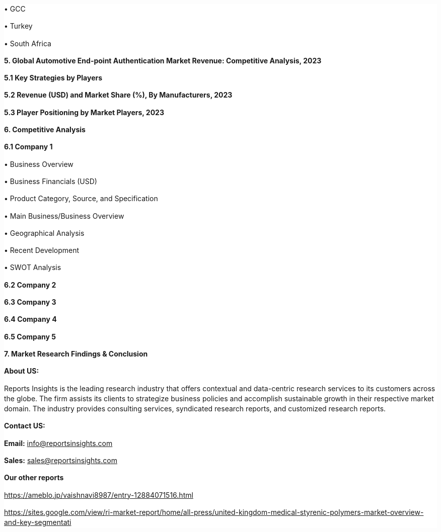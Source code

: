 • GCC

• Turkey

• South Africa

<strong>5. Global Automotive End-point Authentication Market Revenue: Competitive Analysis, 2023</strong>

<strong>5.1 Key Strategies by Players</strong>

<strong>5.2 Revenue (USD) and Market Share (%), By Manufacturers, 2023</strong>

<strong>5.3 Player Positioning by Market Players, 2023</strong>

<strong>6. Competitive Analysis</strong>

<strong>6.1 Company 1</strong>

• Business Overview

• Business Financials (USD)

• Product Category, Source, and Specification

• Main Business/Business Overview

• Geographical Analysis

• Recent Development

• SWOT Analysis

<strong>6.2 Company 2</strong>

<strong>6.3 Company 3</strong>

<strong>6.4 Company 4</strong>

<strong>6.5 Company 5</strong>

<strong>7. Market Research Findings &amp; Conclusion</strong>

<strong>About US:</strong>

Reports Insights is the leading research industry that offers contextual and data-centric research services to its customers across the globe. The firm assists its clients to strategize business policies and accomplish sustainable growth in their respective market domain. The industry provides consulting services, syndicated research reports, and customized research reports.

<strong>Contact US:</strong>

<p class=""""><b>Email:</b> <a href=mailto:info@reportsinsights.com>info@reportsinsights.com</a></p>
<p class=""""><b>Sales:</b> <a href=mailto:sales@reportsinsights.com>sales@reportsinsights.com</a></p>

<strong>Our other reports</strong>

<a href=https://ameblo.jp/vaishnavi8987/entry-12884071516.html>https://ameblo.jp/vaishnavi8987/entry-12884071516.html</a>

<a href=https://sites.google.com/view/ri-market-report/home/all-press/united-kingdom-medical-styrenic-polymers-market-overview-and-key-segmentati>https://sites.google.com/view/ri-market-report/home/all-press/united-kingdom-medical-styrenic-polymers-market-overview-and-key-segmentati</a>
